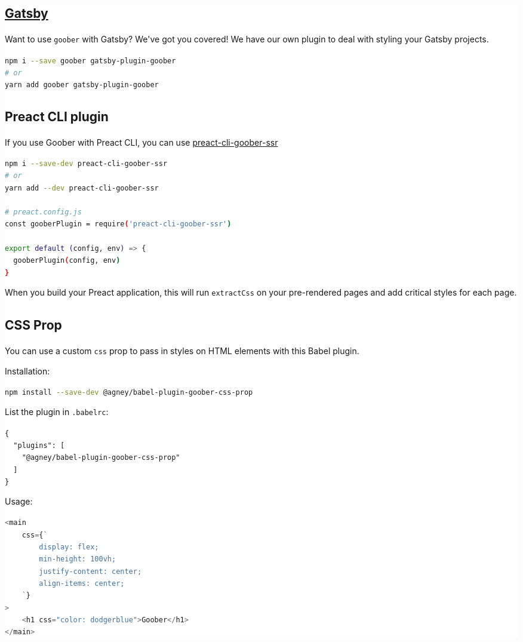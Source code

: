 ## [Gatsby](https://github.com/gatsbyjs/gatsby)

Want to use `goober` with Gatsby? We've got you covered! We have our own plugin to deal with styling your Gatsby projects.

```sh
npm i --save goober gatsby-plugin-goober
# or
yarn add goober gatsby-plugin-goober
```

## Preact CLI plugin

If you use Goober with Preact CLI, you can use [preact-cli-goober-ssr](https://github.com/gerhardsletten/preact-cli-goober-ssr)

```sh
npm i --save-dev preact-cli-goober-ssr
# or
yarn add --dev preact-cli-goober-ssr

# preact.config.js
const gooberPlugin = require('preact-cli-goober-ssr')

export default (config, env) => {
  gooberPlugin(config, env)
}
```

When you build your Preact application, this will run `extractCss` on your pre-rendered pages and add critical styles for each page.

## CSS Prop

You can use a custom `css` prop to pass in styles on HTML elements with this Babel plugin.

Installation:

```sh
npm install --save-dev @agney/babel-plugin-goober-css-prop
```

List the plugin in `.babelrc`:

```
{
  "plugins": [
    "@agney/babel-plugin-goober-css-prop"
  ]
}
```

Usage:

```javascript
<main
    css={`
        display: flex;
        min-height: 100vh;
        justify-content: center;
        align-items: center;
    `}
>
    <h1 css="color: dodgerblue">Goober</h1>
</main>
```
